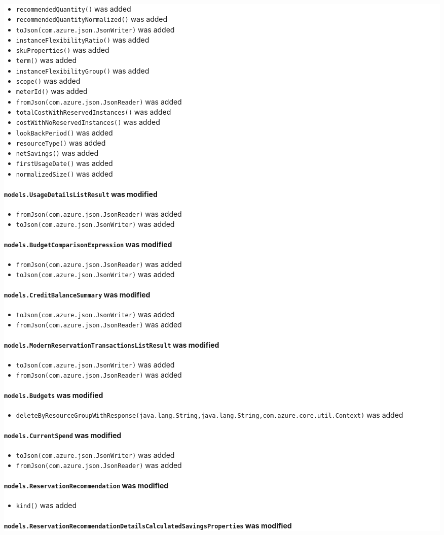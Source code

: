 * `recommendedQuantity()` was added
* `recommendedQuantityNormalized()` was added
* `toJson(com.azure.json.JsonWriter)` was added
* `instanceFlexibilityRatio()` was added
* `skuProperties()` was added
* `term()` was added
* `instanceFlexibilityGroup()` was added
* `scope()` was added
* `meterId()` was added
* `fromJson(com.azure.json.JsonReader)` was added
* `totalCostWithReservedInstances()` was added
* `costWithNoReservedInstances()` was added
* `lookBackPeriod()` was added
* `resourceType()` was added
* `netSavings()` was added
* `firstUsageDate()` was added
* `normalizedSize()` was added

#### `models.UsageDetailsListResult` was modified

* `fromJson(com.azure.json.JsonReader)` was added
* `toJson(com.azure.json.JsonWriter)` was added

#### `models.BudgetComparisonExpression` was modified

* `fromJson(com.azure.json.JsonReader)` was added
* `toJson(com.azure.json.JsonWriter)` was added

#### `models.CreditBalanceSummary` was modified

* `toJson(com.azure.json.JsonWriter)` was added
* `fromJson(com.azure.json.JsonReader)` was added

#### `models.ModernReservationTransactionsListResult` was modified

* `toJson(com.azure.json.JsonWriter)` was added
* `fromJson(com.azure.json.JsonReader)` was added

#### `models.Budgets` was modified

* `deleteByResourceGroupWithResponse(java.lang.String,java.lang.String,com.azure.core.util.Context)` was added

#### `models.CurrentSpend` was modified

* `toJson(com.azure.json.JsonWriter)` was added
* `fromJson(com.azure.json.JsonReader)` was added

#### `models.ReservationRecommendation` was modified

* `kind()` was added

#### `models.ReservationRecommendationDetailsCalculatedSavingsProperties` was modified
